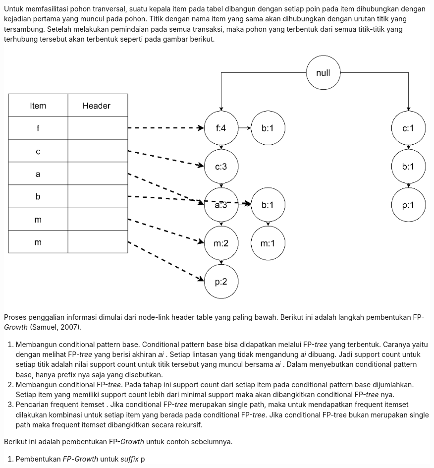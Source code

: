 
Untuk memfasilitasi pohon tranversal, suatu kepala item pada tabel dibangun dengan setiap poin pada item dihubungkan dengan kejadian pertama yang muncul pada pohon. Titik dengan nama item yang sama akan dihubungkan dengan urutan titik yang tersambung. Setelah melakukan pemindaian pada semua transaksi, maka pohon yang terbentuk dari semua titik-titik yang terhubung tersebut akan terbentuk seperti pada gambar berikut.

![alt text](https://github.com/ToKu404/Machine-Learning-Assignment/blob/main/Assets/Tugas1/006.png?raw=true)  

Proses penggalian informasi dimulai dari node-link header table yang paling bawah. Berikut ini adalah langkah pembentukan FP-*Growth* (Samuel, 2007). 

1. Membangun conditional pattern base. Conditional pattern base bisa didapatkan melalui FP-*tree* yang terbentuk. Caranya yaitu dengan melihat FP-*tree* yang berisi akhiran 𝑎𝑖 . Setiap lintasan yang tidak mengandung 𝑎𝑖 dibuang. Jadi support count untuk setiap titik adalah nilai support count untuk titik tersebut yang muncul bersama 𝑎𝑖 . Dalam menyebutkan conditional pattern base, hanya prefix nya saja yang disebutkan. 
2. Membangun conditional FP-*tree*. Pada tahap ini support count dari setiap item pada conditional pattern base dijumlahkan. Setiap item yang memiliki support count lebih dari minimal support maka akan dibangkitkan conditional FP-*tree* nya.
3. Pencarian frequent itemset . Jika conditional FP-*tree* merupakan single path, maka untuk mendapatkan frequent itemset dilakukan kombinasi untuk setiap item yang berada pada conditional FP-*tree*. Jika conditional FP-tree bukan merupakan single path maka frequent itemset dibangkitkan secara rekursif.

Berikut ini adalah pembentukan FP-*Growth* untuk contoh sebelumnya.

1. Pembentukan *FP*-*Growth* untuk *suffix* p 
